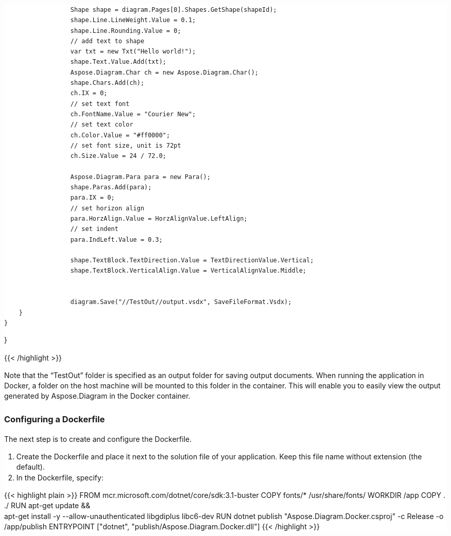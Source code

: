 					  Shape shape = diagram.Pages[0].Shapes.GetShape(shapeId);
					  shape.Line.LineWeight.Value = 0.1;
					  shape.Line.Rounding.Value = 0;
					  // add text to shape
					  var txt = new Txt("Hello world!");
					  shape.Text.Value.Add(txt);
					  Aspose.Diagram.Char ch = new Aspose.Diagram.Char();
					  shape.Chars.Add(ch);
					  ch.IX = 0;
					  // set text font
					  ch.FontName.Value = "Courier New";
					  // set text color
					  ch.Color.Value = "#ff0000";
					  // set font size, unit is 72pt
					  ch.Size.Value = 24 / 72.0;							
					
					  Aspose.Diagram.Para para = new Para();
					  shape.Paras.Add(para);
					  para.IX = 0;
					  // set horizon align
					  para.HorzAlign.Value = HorzAlignValue.LeftAlign;
					  // set indent
					  para.IndLeft.Value = 0.3;
					
					  shape.TextBlock.TextDirection.Value = TextDirectionValue.Vertical;
					  shape.TextBlock.VerticalAlign.Value = VerticalAlignValue.Middle;
					
					
					  diagram.Save("//TestOut//output.vsdx", SaveFileFormat.Vsdx);
        }
    }
}

{{< /highlight >}}

Note that the “TestOut” folder is specified as an output folder for saving output documents. When running the application in Docker, a folder on the host machine will be mounted to this folder in the container. This will enable you to easily view the output generated by Aspose.Diagram in the Docker container.

### Configuring a Dockerfile

The next step is to create and configure the Dockerfile.

1. Create the Dockerfile and place it next to the solution file of your application. Keep this file name without extension (the default).
1. In the Dockerfile, specify:

{{< highlight plain >}}
FROM mcr.microsoft.com/dotnet/core/sdk:3.1-buster 
COPY fonts/* /usr/share/fonts/
WORKDIR /app
COPY . ./
RUN apt-get update && \
    apt-get install -y --allow-unauthenticated libgdiplus libc6-dev
RUN dotnet publish "Aspose.Diagram.Docker.csproj" -c Release -o /app/publish
ENTRYPOINT ["dotnet", "publish/Aspose.Diagram.Docker.dll"]
{{< /highlight >}}
